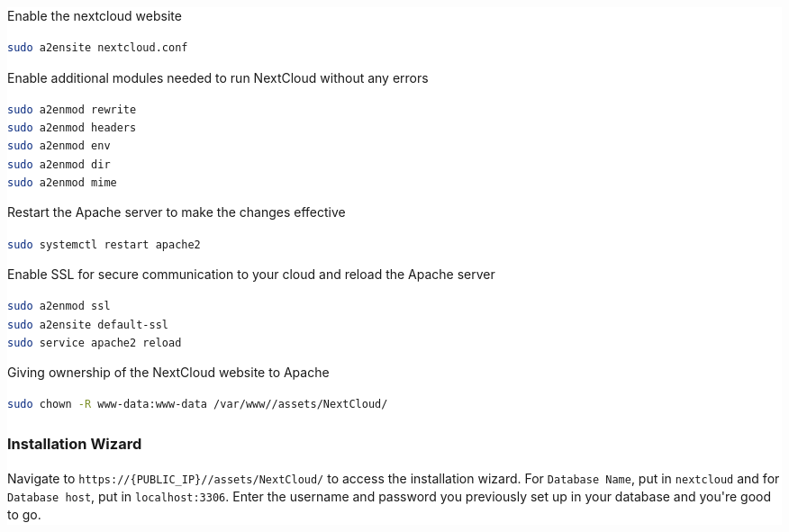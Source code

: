 Enable the nextcloud website
```bash
sudo a2ensite nextcloud.conf
```

Enable additional modules needed to run NextCloud without any errors
```bash
sudo a2enmod rewrite
sudo a2enmod headers
sudo a2enmod env
sudo a2enmod dir
sudo a2enmod mime
```

Restart the Apache server to make the changes effective
```bash
sudo systemctl restart apache2
```

Enable SSL for secure communication to your cloud and reload the Apache server
```bash
sudo a2enmod ssl
sudo a2ensite default-ssl
sudo service apache2 reload
```

Giving ownership of the NextCloud website to Apache
```bash
sudo chown -R www-data:www-data /var/www//assets/NextCloud/
```

### Installation Wizard

Navigate to ```https://{PUBLIC_IP}//assets/NextCloud/``` to access the installation wizard. For ```Database Name```, put in ```nextcloud``` and for ```Database host```, put in ```localhost:3306```. Enter the username and password you previously set up in your database and you're good to go.

